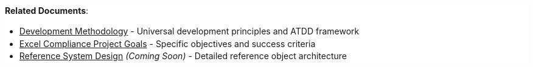 
**Related Documents**: 
- [Development Methodology](DEVELOPMENT_METHODOLOGY.md) - Universal development principles and ATDD framework
- [Excel Compliance Project Goals](PROJECT_GOALS_EXCEL_COMPLIANCE.md) - Specific objectives and success criteria
- [Reference System Design](REFERENCE_SYSTEM_DESIGN.md) *(Coming Soon)* - Detailed reference object architecture